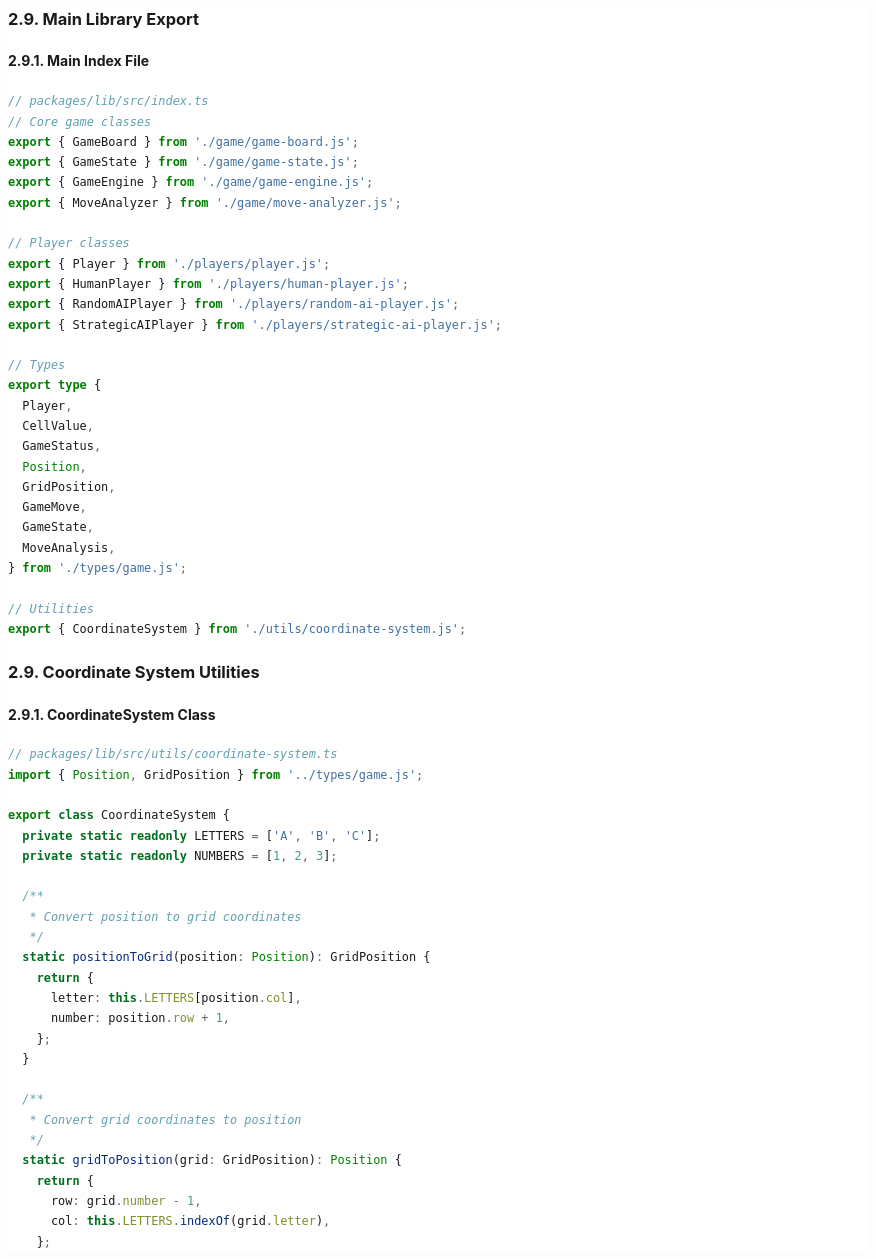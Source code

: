 ### 2.9. Main Library Export

#### 2.9.1. Main Index File

```typescript
// packages/lib/src/index.ts
// Core game classes
export { GameBoard } from './game/game-board.js';
export { GameState } from './game/game-state.js';
export { GameEngine } from './game/game-engine.js';
export { MoveAnalyzer } from './game/move-analyzer.js';

// Player classes
export { Player } from './players/player.js';
export { HumanPlayer } from './players/human-player.js';
export { RandomAIPlayer } from './players/random-ai-player.js';
export { StrategicAIPlayer } from './players/strategic-ai-player.js';

// Types
export type {
  Player,
  CellValue,
  GameStatus,
  Position,
  GridPosition,
  GameMove,
  GameState,
  MoveAnalysis,
} from './types/game.js';

// Utilities
export { CoordinateSystem } from './utils/coordinate-system.js';
```

### 2.9. Coordinate System Utilities

#### 2.9.1. CoordinateSystem Class

```typescript
// packages/lib/src/utils/coordinate-system.ts
import { Position, GridPosition } from '../types/game.js';

export class CoordinateSystem {
  private static readonly LETTERS = ['A', 'B', 'C'];
  private static readonly NUMBERS = [1, 2, 3];

  /**
   * Convert position to grid coordinates
   */
  static positionToGrid(position: Position): GridPosition {
    return {
      letter: this.LETTERS[position.col],
      number: position.row + 1,
    };
  }

  /**
   * Convert grid coordinates to position
   */
  static gridToPosition(grid: GridPosition): Position {
    return {
      row: grid.number - 1,
      col: this.LETTERS.indexOf(grid.letter),
    };
```